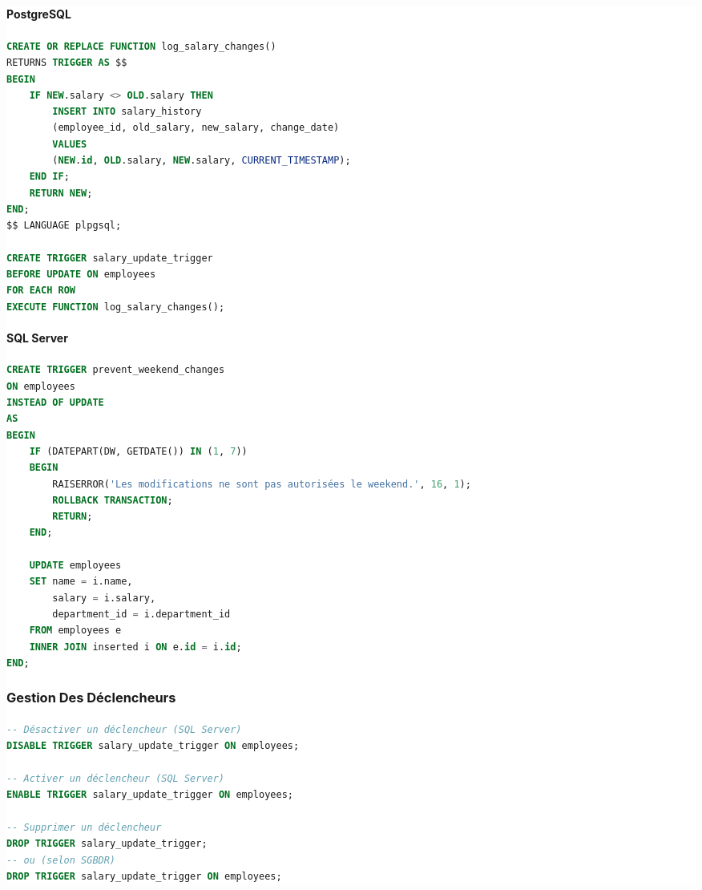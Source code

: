 #### PostgreSQL

```sql
CREATE OR REPLACE FUNCTION log_salary_changes()
RETURNS TRIGGER AS $$
BEGIN
    IF NEW.salary <> OLD.salary THEN
        INSERT INTO salary_history
        (employee_id, old_salary, new_salary, change_date)
        VALUES
        (NEW.id, OLD.salary, NEW.salary, CURRENT_TIMESTAMP);
    END IF;
    RETURN NEW;
END;
$$ LANGUAGE plpgsql;

CREATE TRIGGER salary_update_trigger
BEFORE UPDATE ON employees
FOR EACH ROW
EXECUTE FUNCTION log_salary_changes();
```

#### SQL Server

```sql
CREATE TRIGGER prevent_weekend_changes
ON employees
INSTEAD OF UPDATE
AS
BEGIN
    IF (DATEPART(DW, GETDATE()) IN (1, 7))
    BEGIN
        RAISERROR('Les modifications ne sont pas autorisées le weekend.', 16, 1);
        ROLLBACK TRANSACTION;
        RETURN;
    END;
    
    UPDATE employees
    SET name = i.name,
        salary = i.salary,
        department_id = i.department_id
    FROM employees e
    INNER JOIN inserted i ON e.id = i.id;
END;
```

### Gestion Des Déclencheurs

```sql
-- Désactiver un déclencheur (SQL Server)
DISABLE TRIGGER salary_update_trigger ON employees;

-- Activer un déclencheur (SQL Server)
ENABLE TRIGGER salary_update_trigger ON employees;

-- Supprimer un déclencheur
DROP TRIGGER salary_update_trigger;
-- ou (selon SGBDR)
DROP TRIGGER salary_update_trigger ON employees;
```
